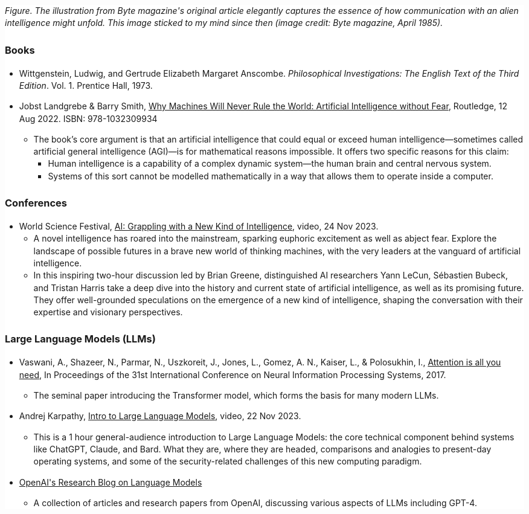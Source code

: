 _Figure. The illustration from Byte magazine's original article elegantly captures the essence of how communication with an alien intelligence might unfold. This image sticked to my mind since then (image credit: Byte magazine, April 1985)._ 

### Books

- Wittgenstein, Ludwig, and Gertrude Elizabeth Margaret Anscombe. _Philosophical Investigations: The English Text of the Third Edition_. Vol. 1. Prentice Hall, 1973.

- Jobst Landgrebe & Barry Smith, [Why Machines Will Never Rule the World: Artificial Intelligence without Fear](https://www.amazon.ca/Machines-Will-Never-Rule-World/dp/1032309938), Routledge, 12 Aug 2022. ISBN: 978-1032309934
  - The book’s core argument is that an artificial intelligence that could equal or exceed human intelligence―sometimes called artificial general intelligence (AGI)―is for mathematical reasons impossible. It offers two specific reasons for this claim:
    - Human intelligence is a capability of a complex dynamic system―the human brain and central nervous system.
    - Systems of this sort cannot be modelled mathematically in a way that allows them to operate inside a computer.


### Conferences

- World Science Festival, [AI: Grappling with a New Kind of Intelligence](https://www.youtube.com/watch?v=EGDG3hgPNp8), video, 24 Nov 2023.
  - A novel intelligence has roared into the mainstream, sparking euphoric excitement as well as abject fear. Explore the landscape of possible futures in a brave new world of thinking machines, with the very leaders at the vanguard of artificial intelligence.
  - In this inspiring two-hour discussion led by Brian Greene, distinguished AI researchers Yann LeCun, Sébastien Bubeck, and Tristan Harris take a deep dive into the history and current state of artificial intelligence, as well as its promising future. They offer well-grounded speculations on the emergence of a new kind of intelligence, shaping the conversation with their expertise and visionary perspectives.
  
### Large Language Models (LLMs)

  - Vaswani, A., Shazeer, N., Parmar, N., Uszkoreit, J., Jones, L., Gomez, A. N., Kaiser, L., & Polosukhin, I., [Attention is all you need](https://arxiv.org/abs/1706.03762), In Proceedings of the 31st International Conference on Neural Information Processing Systems, 2017.
    - The seminal paper introducing the Transformer model, which forms the basis for many modern LLMs.
    
   - Andrej Karpathy, [Intro to Large Language Models](https://www.youtube.com/watch?v=zjkBMFhNj_g&ab_channel=AndrejKarpathy), video, 22 Nov 2023.
      - This is a 1 hour general-audience introduction to Large Language Models: the core technical component behind systems like ChatGPT, Claude, and Bard. What they are, where they are headed, comparisons and analogies to present-day operating systems, and some of the security-related challenges of this new computing paradigm.
      
  - [OpenAI's Research Blog on Language Models](https://openai.com/research/overview)
      - A collection of articles and research papers from OpenAI, discussing various aspects of LLMs including GPT-4.